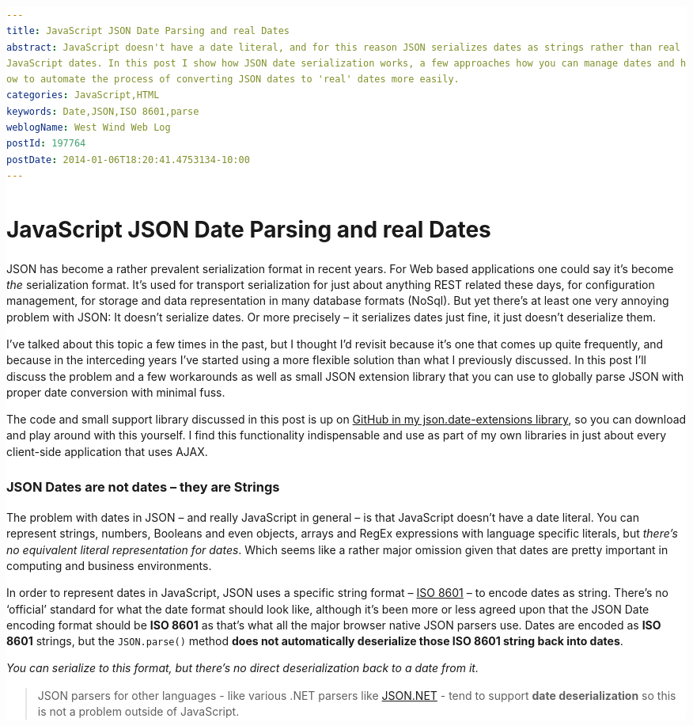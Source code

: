 ```yaml
---
title: JavaScript JSON Date Parsing and real Dates
abstract: JavaScript doesn't have a date literal, and for this reason JSON serializes dates as strings rather than real JavaScript dates. In this post I show how JSON date serialization works, a few approaches how you can manage dates and how to automate the process of converting JSON dates to 'real' dates more easily.
categories: JavaScript,HTML
keywords: Date,JSON,ISO 8601,parse
weblogName: West Wind Web Log
postId: 197764
postDate: 2014-01-06T18:20:41.4753134-10:00
---
```

# JavaScript JSON Date Parsing and real Dates

JSON has become a rather prevalent serialization format in recent years. For Web based applications one could say it’s become *the* serialization format. It’s used for transport serialization for just about anything REST related these days, for configuration management, for storage and data representation in many database formats (NoSql). But yet there’s at least one very annoying problem with JSON: It doesn’t serialize dates. Or more precisely – it serializes dates just fine, it just doesn’t deserialize them.

I’ve talked about this topic a few times in the past, but I thought I’d revisit because it’s one that comes up quite frequently, and because in the interceding years I’ve started using a more flexible solution than what I previously discussed. In this post I’ll discuss the problem and a few workarounds as well as small JSON extension library that you can use to globally parse JSON with proper date conversion with minimal fuss.

The code and small support library discussed in this post is up on [GitHub in my json.date-extensions library](https://github.com/RickStrahl/json.date-extensions), so you can download and play around with this yourself. I find this functionality indispensable and use as part of my own libraries in just about every client-side application that uses AJAX.

### JSON Dates are not dates – they are Strings

The problem with dates in JSON – and really JavaScript in general – is that JavaScript doesn’t have a date literal. You can represent strings, numbers, Booleans and even objects, arrays and RegEx expressions with language specific literals, but _there’s no equivalent literal representation for dates_. Which seems like a rather major omission given that dates are pretty important in computing and business environments.

In order to represent dates in JavaScript, JSON uses a specific string format – [ISO 8601](http://www.w3.org/TR/NOTE-datetime) – to encode dates as string. There’s no ‘official’ standard for what the date format should look like, although it’s been more or less agreed upon that the JSON Date encoding format should be **ISO 8601** as that’s what all the major browser native JSON parsers use. Dates are encoded as **ISO 8601** strings, but the `JSON.parse()` method **does not automatically deserialize those ISO 8601 string back into dates**. 

_You can serialize to this format, but there’s no direct deserialization back to a date from it._

> JSON parsers for other languages - like various .NET parsers like [JSON.NET](https://www.newtonsoft.com/json) - tend to support **date deserialization** so this is not a problem outside of JavaScript.
